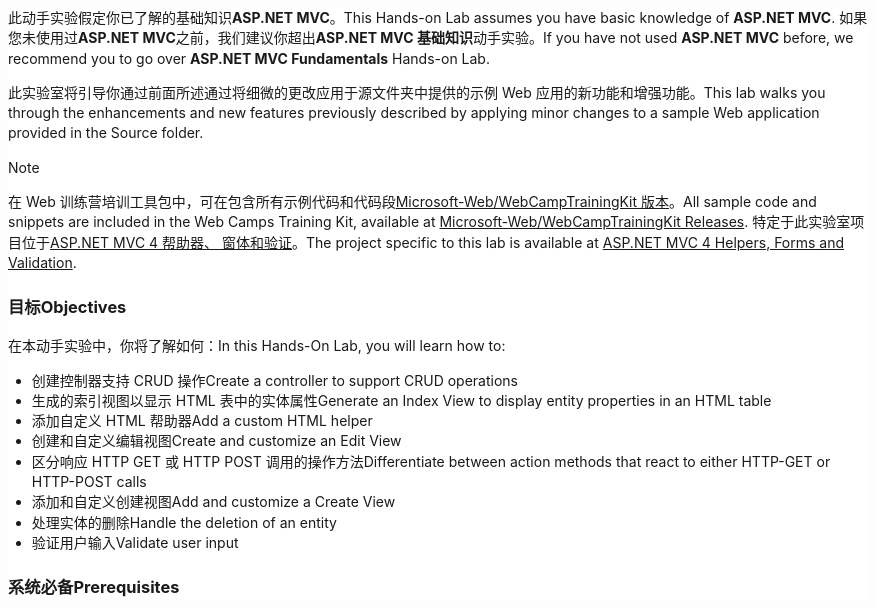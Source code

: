 <span data-ttu-id="5c7fa-114">此动手实验假定你已了解的基础知识**ASP.NET MVC**。</span><span class="sxs-lookup"><span data-stu-id="5c7fa-114">This Hands-on Lab assumes you have basic knowledge of **ASP.NET MVC**.</span></span> <span data-ttu-id="5c7fa-115">如果您未使用过**ASP.NET MVC**之前，我们建议你超出**ASP.NET MVC 基础知识**动手实验。</span><span class="sxs-lookup"><span data-stu-id="5c7fa-115">If you have not used **ASP.NET MVC** before, we recommend you to go over **ASP.NET MVC Fundamentals** Hands-on Lab.</span></span>

<span data-ttu-id="5c7fa-116">此实验室将引导你通过前面所述通过将细微的更改应用于源文件夹中提供的示例 Web 应用的新功能和增强功能。</span><span class="sxs-lookup"><span data-stu-id="5c7fa-116">This lab walks you through the enhancements and new features previously described by applying minor changes to a sample Web application provided in the Source folder.</span></span>

> [!NOTE]
> <span data-ttu-id="5c7fa-117">在 Web 训练营培训工具包中，可在包含所有示例代码和代码段[Microsoft-Web/WebCampTrainingKit 版本](https://aka.ms/webcamps-training-kit)。</span><span class="sxs-lookup"><span data-stu-id="5c7fa-117">All sample code and snippets are included in the Web Camps Training Kit, available at [Microsoft-Web/WebCampTrainingKit Releases](https://aka.ms/webcamps-training-kit).</span></span> <span data-ttu-id="5c7fa-118">特定于此实验室项目位于[ASP.NET MVC 4 帮助器、 窗体和验证](https://github.com/Microsoft-Web/HOL-MVC4HelpersFormsAndValidation)。</span><span class="sxs-lookup"><span data-stu-id="5c7fa-118">The project specific to this lab is available at [ASP.NET MVC 4 Helpers, Forms and Validation](https://github.com/Microsoft-Web/HOL-MVC4HelpersFormsAndValidation).</span></span>

<a id="Objectives"></a>
### <a name="objectives"></a><span data-ttu-id="5c7fa-119">目标</span><span class="sxs-lookup"><span data-stu-id="5c7fa-119">Objectives</span></span>

<span data-ttu-id="5c7fa-120">在本动手实验中，你将了解如何：</span><span class="sxs-lookup"><span data-stu-id="5c7fa-120">In this Hands-On Lab, you will learn how to:</span></span>

- <span data-ttu-id="5c7fa-121">创建控制器支持 CRUD 操作</span><span class="sxs-lookup"><span data-stu-id="5c7fa-121">Create a controller to support CRUD operations</span></span>
- <span data-ttu-id="5c7fa-122">生成的索引视图以显示 HTML 表中的实体属性</span><span class="sxs-lookup"><span data-stu-id="5c7fa-122">Generate an Index View to display entity properties in an HTML table</span></span>
- <span data-ttu-id="5c7fa-123">添加自定义 HTML 帮助器</span><span class="sxs-lookup"><span data-stu-id="5c7fa-123">Add a custom HTML helper</span></span>
- <span data-ttu-id="5c7fa-124">创建和自定义编辑视图</span><span class="sxs-lookup"><span data-stu-id="5c7fa-124">Create and customize an Edit View</span></span>
- <span data-ttu-id="5c7fa-125">区分响应 HTTP GET 或 HTTP POST 调用的操作方法</span><span class="sxs-lookup"><span data-stu-id="5c7fa-125">Differentiate between action methods that react to either HTTP-GET or HTTP-POST calls</span></span>
- <span data-ttu-id="5c7fa-126">添加和自定义创建视图</span><span class="sxs-lookup"><span data-stu-id="5c7fa-126">Add and customize a Create View</span></span>
- <span data-ttu-id="5c7fa-127">处理实体的删除</span><span class="sxs-lookup"><span data-stu-id="5c7fa-127">Handle the deletion of an entity</span></span>
- <span data-ttu-id="5c7fa-128">验证用户输入</span><span class="sxs-lookup"><span data-stu-id="5c7fa-128">Validate user input</span></span>

<a id="Prerequisites"></a>

<a id="Prerequisites"></a>
### <a name="prerequisites"></a><span data-ttu-id="5c7fa-129">系统必备</span><span class="sxs-lookup"><span data-stu-id="5c7fa-129">Prerequisites</span></span>
